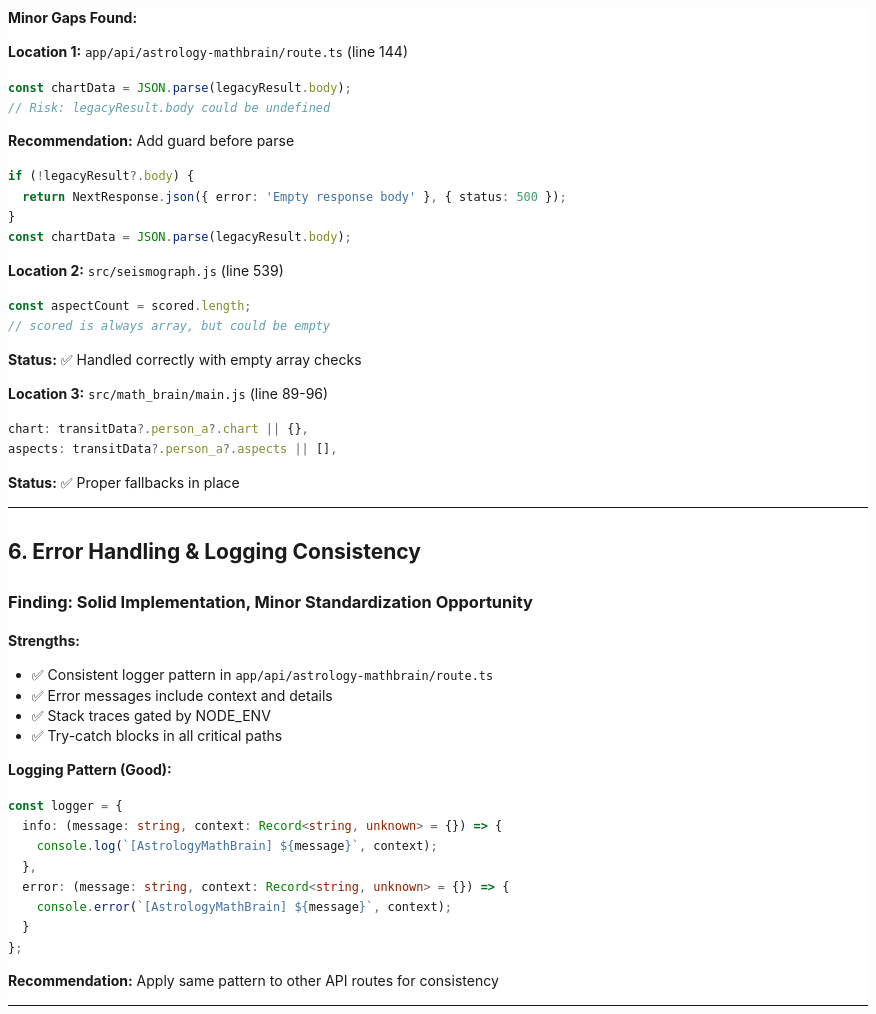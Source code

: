 **Minor Gaps Found:**

**Location 1:** `app/api/astrology-mathbrain/route.ts` (line 144)
```typescript
const chartData = JSON.parse(legacyResult.body);
// Risk: legacyResult.body could be undefined
```
**Recommendation:** Add guard before parse
```typescript
if (!legacyResult?.body) {
  return NextResponse.json({ error: 'Empty response body' }, { status: 500 });
}
const chartData = JSON.parse(legacyResult.body);
```

**Location 2:** `src/seismograph.js` (line 539)
```javascript
const aspectCount = scored.length;
// scored is always array, but could be empty
```
**Status:** ✅ Handled correctly with empty array checks

**Location 3:** `src/math_brain/main.js` (line 89-96)
```javascript
chart: transitData?.person_a?.chart || {},
aspects: transitData?.person_a?.aspects || [],
```
**Status:** ✅ Proper fallbacks in place

---

## 6. Error Handling & Logging Consistency

### Finding: Solid Implementation, Minor Standardization Opportunity

**Strengths:**
- ✅ Consistent logger pattern in `app/api/astrology-mathbrain/route.ts`
- ✅ Error messages include context and details
- ✅ Stack traces gated by NODE_ENV
- ✅ Try-catch blocks in all critical paths

**Logging Pattern (Good):**
```typescript
const logger = {
  info: (message: string, context: Record<string, unknown> = {}) => {
    console.log(`[AstrologyMathBrain] ${message}`, context);
  },
  error: (message: string, context: Record<string, unknown> = {}) => {
    console.error(`[AstrologyMathBrain] ${message}`, context);
  }
};
```

**Recommendation:** Apply same pattern to other API routes for consistency

---